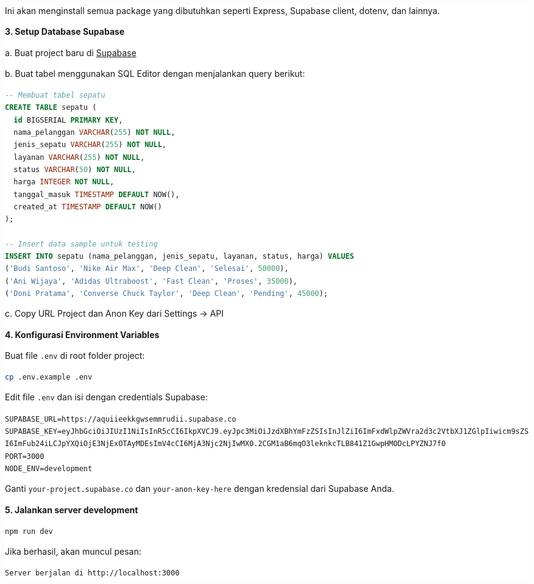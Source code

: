 Ini akan menginstall semua package yang dibutuhkan seperti Express, Supabase client, dotenv, dan lainnya.

**3. Setup Database Supabase**

a. Buat project baru di [Supabase](https://supabase.com)

b. Buat tabel menggunakan SQL Editor dengan menjalankan query berikut:
```sql
-- Membuat tabel sepatu
CREATE TABLE sepatu (
  id BIGSERIAL PRIMARY KEY,
  nama_pelanggan VARCHAR(255) NOT NULL,
  jenis_sepatu VARCHAR(255) NOT NULL,
  layanan VARCHAR(255) NOT NULL,
  status VARCHAR(50) NOT NULL,
  harga INTEGER NOT NULL,
  tanggal_masuk TIMESTAMP DEFAULT NOW(),
  created_at TIMESTAMP DEFAULT NOW()
);

-- Insert data sample untuk testing
INSERT INTO sepatu (nama_pelanggan, jenis_sepatu, layanan, status, harga) VALUES
('Budi Santoso', 'Nike Air Max', 'Deep Clean', 'Selesai', 50000),
('Ani Wijaya', 'Adidas Ultraboost', 'Fast Clean', 'Proses', 35000),
('Doni Pratama', 'Converse Chuck Taylor', 'Deep Clean', 'Pending', 45000);
```

c. Copy URL Project dan Anon Key dari Settings → API

**4. Konfigurasi Environment Variables**

Buat file `.env` di root folder project:
```bash
cp .env.example .env
```

Edit file `.env` dan isi dengan credentials Supabase:
```env
SUPABASE_URL=https://aquiieekkgwsemmrudii.supabase.co
SUPABASE_KEY=eyJhbGciOiJIUzI1NiIsInR5cCI6IkpXVCJ9.eyJpc3MiOiJzdXBhYmFzZSIsInJlZiI6ImFxdWlpZWVra2d3c2VtbXJ1ZGlpIiwicm9sZSI6ImFub24iLCJpYXQiOjE3NjExOTAyMDEsImV4cCI6MjA3Njc2NjIwMX0.2CGM1aB6mqO3leknkcTLB841Z1GwpHMODcLPYZNJ7f0
PORT=3000
NODE_ENV=development
```

Ganti `your-project.supabase.co` dan `your-anon-key-here` dengan kredensial dari Supabase Anda.

**5. Jalankan server development**
```bash
npm run dev
```

Jika berhasil, akan muncul pesan:
```
Server berjalan di http://localhost:3000
```
